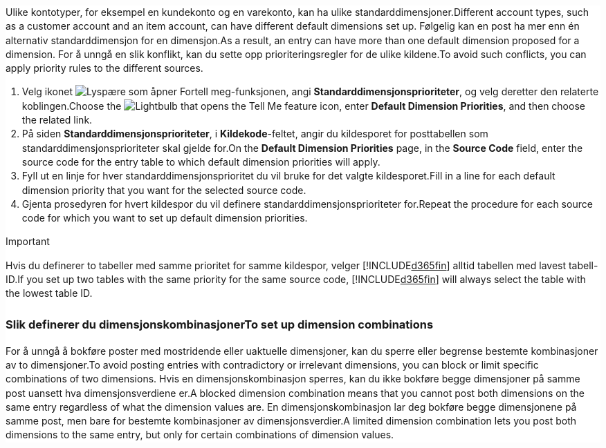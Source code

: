 <span data-ttu-id="d47f5-156">Ulike kontotyper, for eksempel en kundekonto og en varekonto, kan ha ulike standarddimensjoner.</span><span class="sxs-lookup"><span data-stu-id="d47f5-156">Different account types, such as a customer account and an item account, can have different default dimensions set up.</span></span> <span data-ttu-id="d47f5-157">Følgelig kan en post ha mer enn én alternativ standarddimensjon for en dimensjon.</span><span class="sxs-lookup"><span data-stu-id="d47f5-157">As a result, an entry can have more than one default dimension proposed for a dimension.</span></span> <span data-ttu-id="d47f5-158">For å unngå en slik konflikt, kan du sette opp prioriteringsregler for de ulike kildene.</span><span class="sxs-lookup"><span data-stu-id="d47f5-158">To avoid such conflicts, you can apply priority rules to the different sources.</span></span>  

1.  <span data-ttu-id="d47f5-159">Velg ikonet ![Lyspære som åpner Fortell meg-funksjonen](media/ui-search/search_small.png "Fortell hva du vil gjøre"), angi **Standarddimensjonsprioriteter**, og velg deretter den relaterte koblingen.</span><span class="sxs-lookup"><span data-stu-id="d47f5-159">Choose the ![Lightbulb that opens the Tell Me feature](media/ui-search/search_small.png "Tell me what you want to do") icon, enter **Default Dimension Priorities**, and then choose the related link.</span></span>  
2.  <span data-ttu-id="d47f5-160">På siden **Standarddimensjonsprioriteter**, i **Kildekode**-feltet, angir du kildesporet for posttabellen som standarddimensjonsprioriteter skal gjelde for.</span><span class="sxs-lookup"><span data-stu-id="d47f5-160">On the **Default Dimension Priorities** page, in the **Source Code** field, enter the source code for the entry table to which default dimension priorities will apply.</span></span>  
3.  <span data-ttu-id="d47f5-161">Fyll ut en linje for hver standarddimensjonsprioritet du vil bruke for det valgte kildesporet.</span><span class="sxs-lookup"><span data-stu-id="d47f5-161">Fill in a line for each default dimension priority that you want for the selected source code.</span></span>
4.  <span data-ttu-id="d47f5-162">Gjenta prosedyren for hvert kildespor du vil definere standarddimensjonsprioriteter for.</span><span class="sxs-lookup"><span data-stu-id="d47f5-162">Repeat the procedure for each source code for which you want to set up default dimension priorities.</span></span>  

> [!IMPORTANT]  
>  <span data-ttu-id="d47f5-163">Hvis du definerer to tabeller med samme prioritet for samme kildespor, velger [!INCLUDE[d365fin](includes/d365fin_md.md)] alltid tabellen med lavest tabell-ID.</span><span class="sxs-lookup"><span data-stu-id="d47f5-163">If you set up two tables with the same priority for the same source code, [!INCLUDE[d365fin](includes/d365fin_md.md)] will always select the table with the lowest table ID.</span></span>  

### <a name="to-set-up-dimension-combinations"></a><span data-ttu-id="d47f5-164">Slik definerer du dimensjonskombinasjoner</span><span class="sxs-lookup"><span data-stu-id="d47f5-164">To set up dimension combinations</span></span>  
<span data-ttu-id="d47f5-165">For å unngå å bokføre poster med mostridende eller uaktuelle dimensjoner, kan du sperre eller begrense bestemte kombinasjoner av to dimensjoner.</span><span class="sxs-lookup"><span data-stu-id="d47f5-165">To avoid posting entries with contradictory or irrelevant dimensions, you can block or limit specific combinations of two dimensions.</span></span> <span data-ttu-id="d47f5-166">Hvis en dimensjonskombinasjon sperres, kan du ikke bokføre begge dimensjoner på samme post uansett hva dimensjonsverdiene er.</span><span class="sxs-lookup"><span data-stu-id="d47f5-166">A blocked dimension combination means that you cannot post both dimensions on the same entry regardless of what the dimension values are.</span></span> <span data-ttu-id="d47f5-167">En dimensjonskombinasjon lar deg bokføre begge dimensjonene på samme post, men bare for bestemte kombinasjoner av dimensjonsverdier.</span><span class="sxs-lookup"><span data-stu-id="d47f5-167">A limited dimension combination lets you post both dimensions to the same entry, but only for certain combinations of dimension values.</span></span>
